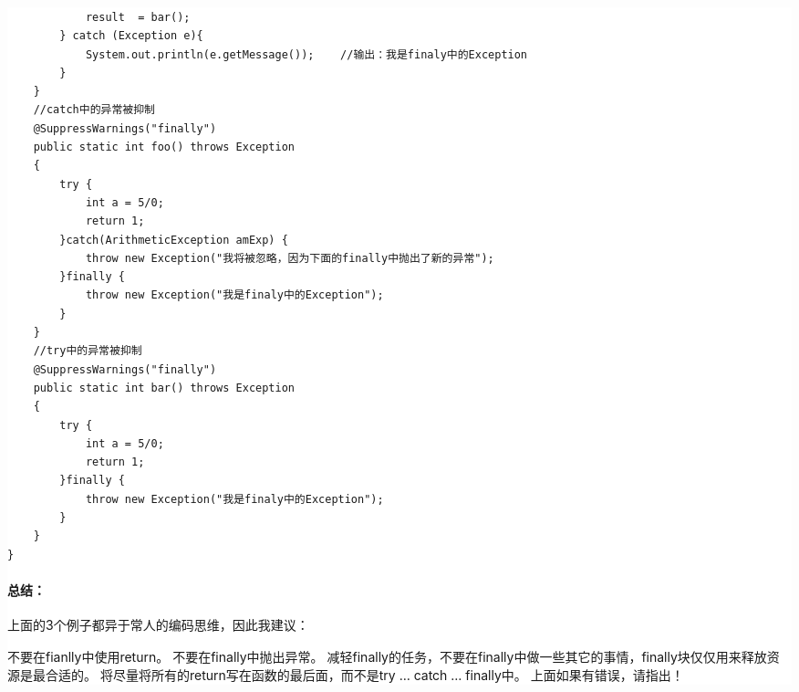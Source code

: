 ```
            result  = bar();
        } catch (Exception e){
            System.out.println(e.getMessage());    //输出：我是finaly中的Exception
        }
    }
    //catch中的异常被抑制
    @SuppressWarnings("finally")
    public static int foo() throws Exception
    {
        try {
            int a = 5/0;
            return 1;
        }catch(ArithmeticException amExp) {
            throw new Exception("我将被忽略，因为下面的finally中抛出了新的异常");
        }finally {
            throw new Exception("我是finaly中的Exception");
        }
    }
    //try中的异常被抑制
    @SuppressWarnings("finally")
    public static int bar() throws Exception
    {
        try {
            int a = 5/0;
            return 1;
        }finally {
            throw new Exception("我是finaly中的Exception");
        }
    }
}
```

#### 总结：
上面的3个例子都异于常人的编码思维，因此我建议：

不要在fianlly中使用return。
不要在finally中抛出异常。
减轻finally的任务，不要在finally中做一些其它的事情，finally块仅仅用来释放资源是最合适的。
将尽量将所有的return写在函数的最后面，而不是try … catch … finally中。
上面如果有错误，请指出！